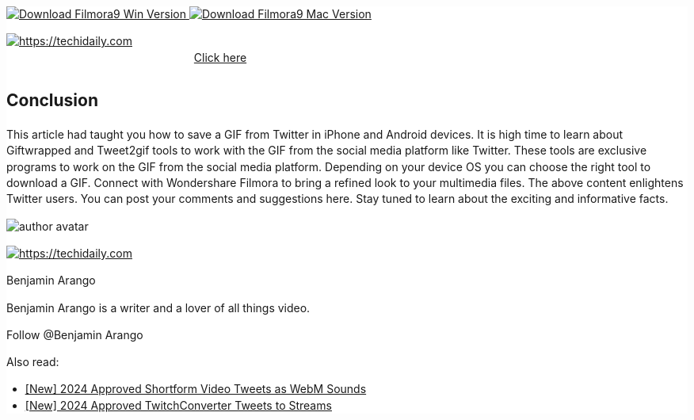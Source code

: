 [![Download Filmora9 Win Version](https://images.wondershare.com/filmora/guide/download-btn-win.jpg) ](https://tools.techidaily.com/wondershare/filmora/download/) [![Download Filmora9 Mac Version](https://images.wondershare.com/filmora/guide/download-btn-mac.jpg) ](https://tools.techidaily.com/wondershare/filmora/download/)


<a href="https://aligracehair.sjv.io/c/5597632/2006960/19272" target="_top" id="2006960">
  <img src="//a.impactradius-go.com/display-ad/19272-2006960" border="0" alt="https://techidaily.com" width="728" height="90"/>
</a>
<img height="0" width="0" src="https://aligracehair.sjv.io/i/5597632/2006960/19272" style="position:absolute;visibility:hidden;" border="0" />


<span id="1834906">
					<video width="864" height="864" style="cursor:pointer"
           poster="//a.impactradius-go.com/display-clicktoplayimage/1834906.png"
           onclick="if(!this.playClicked){this.play();this.setAttribute('controls',true);this.playClicked=true;}">
	   <source src="//a.impactradius-go.com/display-ad/16836-1834906">
	   <img src="//a.impactradius-go.com/display-clicktoplayimage/1834906.png" style="border: none; height: 100%; width: 100%; object-fit: contain">
	</video>
	<div style="width:540px;text-align:center"><a href="javascript:window.open(decodeURIComponent('https%3A%2F%2F25home.pxf.io%2Fc%2F5597632%2F1834906%2F16836'), '_blank');void(0);">Click here</a></div>
</span>
<img height="0" width="0" src="https://imp.pxf.io/i/5597632/1834906/16836" style="position:absolute;visibility:hidden;" border="0" />

## Conclusion

This article had taught you how to save a GIF from Twitter in iPhone and Android devices. It is high time to learn about Giftwrapped and Tweet2gif tools to work with the GIF from the social media platform like Twitter. These tools are exclusive programs to work on the GIF from the social media platform. Depending on your device OS you can choose the right tool to download a GIF. Connect with Wondershare Filmora to bring a refined look to your multimedia files. The above content enlightens Twitter users. You can post your comments and suggestions here. Stay tuned to learn about the exciting and informative facts.

![author avatar](https://images.wondershare.com/filmora/article-images/benjamin-arango-author.jpg)


<a href="https://appsumo.8odi.net/c/5597632/2002019/7443" target="_top" id="2002019">
  <img src="//a.impactradius-go.com/display-ad/7443-2002019" border="0" alt="https://techidaily.com" width="728" height="90"/>
</a>
<img height="0" width="0" src="https://appsumo.8odi.net/i/5597632/2002019/7443" style="position:absolute;visibility:hidden;" border="0" />

Benjamin Arango

Benjamin Arango is a writer and a lover of all things video.

Follow @Benjamin Arango



<ins class="adsbygoogle"
      style="display:block"
      data-ad-client="ca-pub-7571918770474297"
      data-ad-slot="8358498916"
      data-ad-format="auto"
      data-full-width-responsive="true"></ins>
<span class="atpl-alsoreadstyle">Also read:</span>
<div><ul>
<li><a href="https://twitter-videos.techidaily.com/new-2024-approved-shortform-video-tweets-as-webm-sounds/"><u>[New] 2024 Approved  Shortform Video Tweets as WebM Sounds</u></a></li>
<li><a href="https://twitter-videos.techidaily.com/new-2024-approved-twitchconverter-tweets-to-streams/"><u>[New] 2024 Approved  TwitchConverter  Tweets to Streams</u></a></li>
